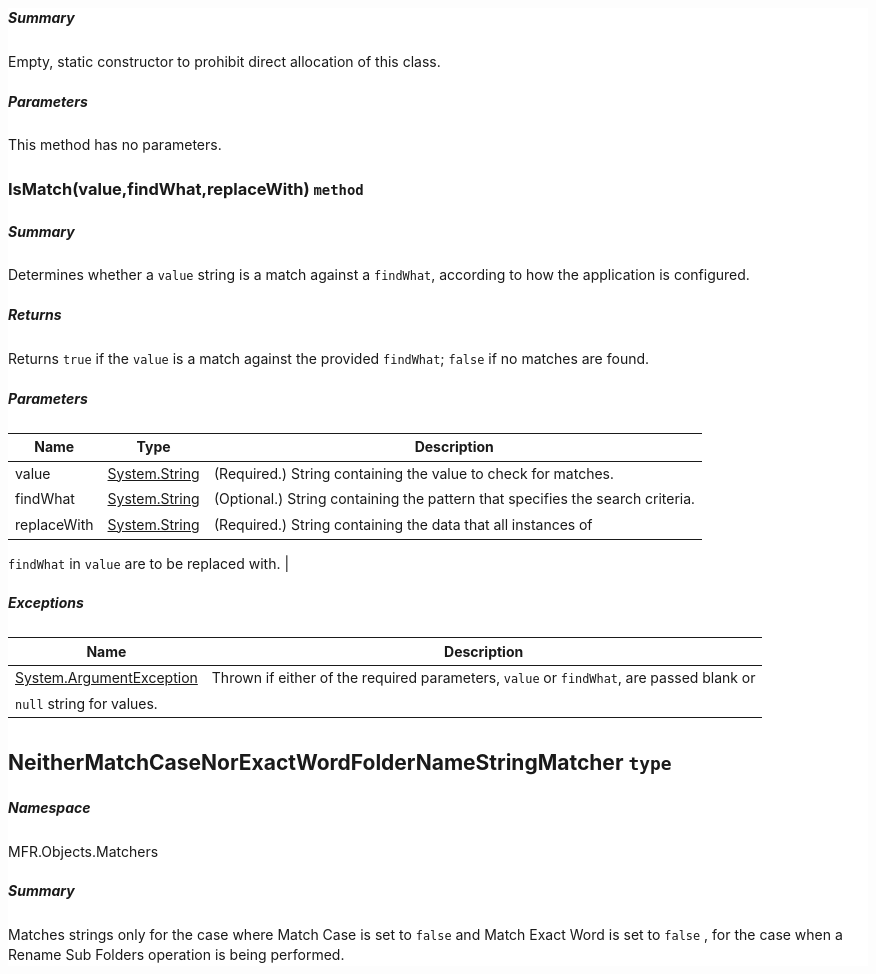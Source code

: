##### Summary

Empty, static constructor to prohibit direct allocation of this class.

##### Parameters

This method has no parameters.

<a name='M-MFR-Objects-Matchers-NeitherMatchCaseNorExactWordFileNameStringMatcher-IsMatch-System-String,System-String,System-String-'></a>
### IsMatch(value,findWhat,replaceWith) `method`

##### Summary

Determines whether a `value` string is a match
against a `findWhat`, according to how the
application is configured.

##### Returns

Returns `true` if the `value` is a
match against the provided `findWhat`; `false` if no matches are found.

##### Parameters

| Name | Type | Description |
| ---- | ---- | ----------- |
| value | [System.String](http://msdn.microsoft.com/query/dev14.query?appId=Dev14IDEF1&l=EN-US&k=k:System.String 'System.String') | (Required.) String containing the value to check for matches. |
| findWhat | [System.String](http://msdn.microsoft.com/query/dev14.query?appId=Dev14IDEF1&l=EN-US&k=k:System.String 'System.String') | (Optional.) String containing the pattern that specifies the search criteria. |
| replaceWith | [System.String](http://msdn.microsoft.com/query/dev14.query?appId=Dev14IDEF1&l=EN-US&k=k:System.String 'System.String') | (Required.) String containing the data that all instances of
`findWhat` in `value` are to be
replaced with. |

##### Exceptions

| Name | Description |
| ---- | ----------- |
| [System.ArgumentException](http://msdn.microsoft.com/query/dev14.query?appId=Dev14IDEF1&l=EN-US&k=k:System.ArgumentException 'System.ArgumentException') | Thrown if either of the required parameters, `value` or `findWhat`, are passed blank or
`null` string for values. |

<a name='T-MFR-Objects-Matchers-NeitherMatchCaseNorExactWordFolderNameStringMatcher'></a>
## NeitherMatchCaseNorExactWordFolderNameStringMatcher `type`

##### Namespace

MFR.Objects.Matchers

##### Summary

Matches strings only for the case where Match Case is set to
`false`
and Match Exact Word is set to
`false`
, for the case when a Rename Sub Folders operation is
being performed.
